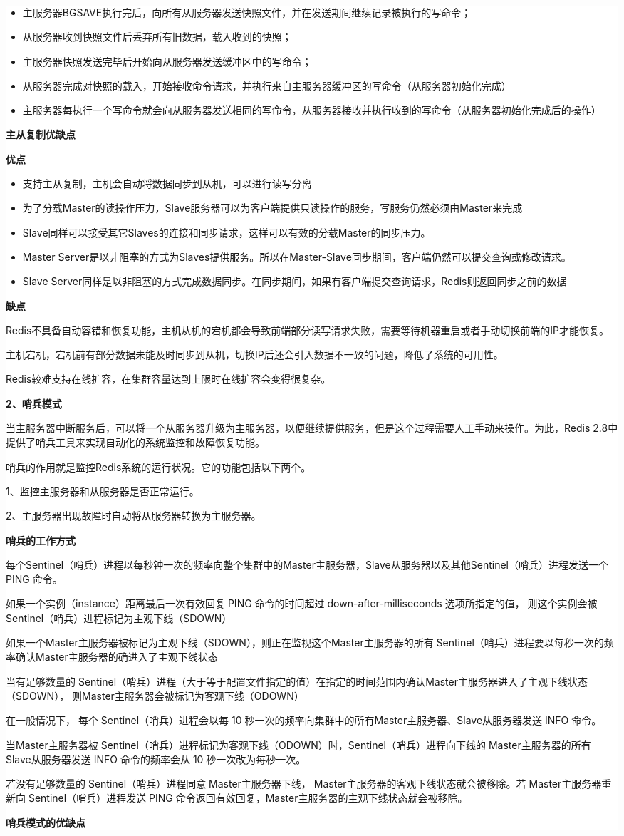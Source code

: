 -   主服务器BGSAVE执行完后，向所有从服务器发送快照文件，并在发送期间继续记录被执行的写命令；
    
-   从服务器收到快照文件后丢弃所有旧数据，载入收到的快照；
    
-   主服务器快照发送完毕后开始向从服务器发送缓冲区中的写命令；
    
-   从服务器完成对快照的载入，开始接收命令请求，并执行来自主服务器缓冲区的写命令（从服务器初始化完成）
    
-   主服务器每执行一个写命令就会向从服务器发送相同的写命令，从服务器接收并执行收到的写命令（从服务器初始化完成后的操作）
    

**主从复制优缺点**

**优点**

-   支持主从复制，主机会自动将数据同步到从机，可以进行读写分离
    
-   为了分载Master的读操作压力，Slave服务器可以为客户端提供只读操作的服务，写服务仍然必须由Master来完成
    
-   Slave同样可以接受其它Slaves的连接和同步请求，这样可以有效的分载Master的同步压力。
    
-   Master Server是以非阻塞的方式为Slaves提供服务。所以在Master-Slave同步期间，客户端仍然可以提交查询或修改请求。
    
-   Slave Server同样是以非阻塞的方式完成数据同步。在同步期间，如果有客户端提交查询请求，Redis则返回同步之前的数据
    

**缺点**

Redis不具备自动容错和恢复功能，主机从机的宕机都会导致前端部分读写请求失败，需要等待机器重启或者手动切换前端的IP才能恢复。

主机宕机，宕机前有部分数据未能及时同步到从机，切换IP后还会引入数据不一致的问题，降低了系统的可用性。

Redis较难支持在线扩容，在集群容量达到上限时在线扩容会变得很复杂。

**2、哨兵模式**

当主服务器中断服务后，可以将一个从服务器升级为主服务器，以便继续提供服务，但是这个过程需要人工手动来操作。为此，Redis 2.8中提供了哨兵工具来实现自动化的系统监控和故障恢复功能。

哨兵的作用就是监控Redis系统的运行状况。它的功能包括以下两个。

1、监控主服务器和从服务器是否正常运行。

2、主服务器出现故障时自动将从服务器转换为主服务器。

**哨兵的工作方式**

每个Sentinel（哨兵）进程以每秒钟一次的频率向整个集群中的Master主服务器，Slave从服务器以及其他Sentinel（哨兵）进程发送一个 PING 命令。

如果一个实例（instance）距离最后一次有效回复 PING 命令的时间超过 down-after-milliseconds 选项所指定的值， 则这个实例会被 Sentinel（哨兵）进程标记为主观下线（SDOWN）

如果一个Master主服务器被标记为主观下线（SDOWN），则正在监视这个Master主服务器的所有 Sentinel（哨兵）进程要以每秒一次的频率确认Master主服务器的确进入了主观下线状态

当有足够数量的 Sentinel（哨兵）进程（大于等于配置文件指定的值）在指定的时间范围内确认Master主服务器进入了主观下线状态（SDOWN）， 则Master主服务器会被标记为客观下线（ODOWN）

在一般情况下， 每个 Sentinel（哨兵）进程会以每 10 秒一次的频率向集群中的所有Master主服务器、Slave从服务器发送 INFO 命令。

当Master主服务器被 Sentinel（哨兵）进程标记为客观下线（ODOWN）时，Sentinel（哨兵）进程向下线的 Master主服务器的所有 Slave从服务器发送 INFO 命令的频率会从 10 秒一次改为每秒一次。

若没有足够数量的 Sentinel（哨兵）进程同意 Master主服务器下线， Master主服务器的客观下线状态就会被移除。若 Master主服务器重新向 Sentinel（哨兵）进程发送 PING 命令返回有效回复，Master主服务器的主观下线状态就会被移除。

**哨兵模式的优缺点**
